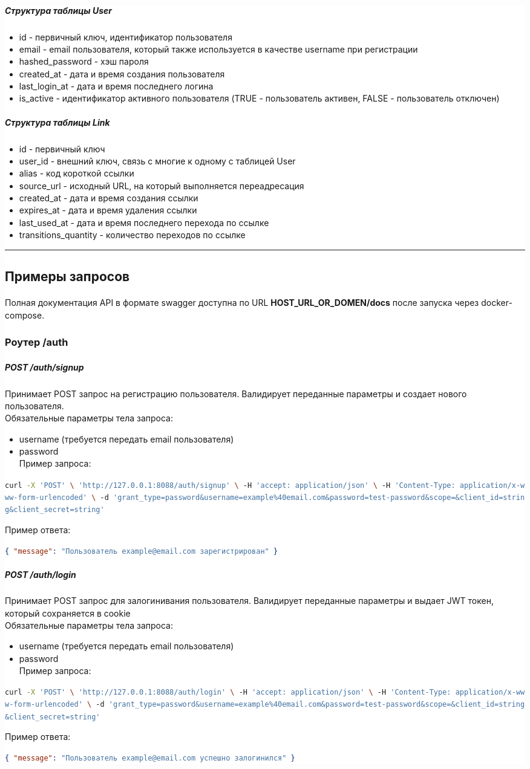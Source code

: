 ##### Структура таблицы User  
- id - первичный ключ, идентификатор пользователя  
- email - email пользователя, который также используется в качестве username при регистрации  
- hashed_password - хэш пароля  
- created_at - дата и время создания пользователя  
- last_login_at - дата и время последнего логина  
- is_active - идентификатор активного пользователя (TRUE - пользователь активен, FALSE - пользователь отключен)  
  
##### Структура таблицы Link  
- id - первичный ключ  
- user_id - внешний ключ, связь с многие к одному с таблицей User  
- alias - код короткой ссылки  
- source_url - исходный URL, на который выполняется переадресация  
- created_at - дата и время создания ссылки  
- expires_at - дата и время удаления ссылки  
- last_used_at - дата и время последнего перехода по ссылке  
- transitions_quantity - количество переходов по ссылке  
  
---
## Примеры запросов  
Полная документация API в формате swagger доступна по URL **HOST_URL_OR_DOMEN/docs** после запуска через docker-compose.  
  
### Роутер /auth  
##### POST /auth/signup  
Принимает POST запрос на регистрацию пользователя. Валидирует переданные параметры и создает нового пользователя.  
Обязательные параметры тела запроса:  
- username (требуется передать email пользователя)  
- password  
Пример запроса:  
``` bash  
curl -X 'POST' \ 'http://127.0.0.1:8088/auth/signup' \ -H 'accept: application/json' \ -H 'Content-Type: application/x-www-form-urlencoded' \ -d 'grant_type=password&username=example%40email.com&password=test-password&scope=&client_id=string&client_secret=string'  
```  
Пример ответа:  
``` json  
{ "message": "Пользователь example@email.com зарегистрирован" }  
```  
  
##### POST /auth/login  
Принимает POST запрос для залогинивания пользователя. Валидирует переданные параметры и выдает JWT токен, который сохраняется в cookie  
Обязательные параметры тела запроса:  
- username (требуется передать email пользователя)  
- password  
Пример запроса:  
``` bash  
curl -X 'POST' \ 'http://127.0.0.1:8088/auth/login' \ -H 'accept: application/json' \ -H 'Content-Type: application/x-www-form-urlencoded' \ -d 'grant_type=password&username=example%40email.com&password=test-password&scope=&client_id=string&client_secret=string'  
```  
Пример ответа:  
``` json  
{ "message": "Пользователь example@email.com успешно залогинился" }  
```  
  